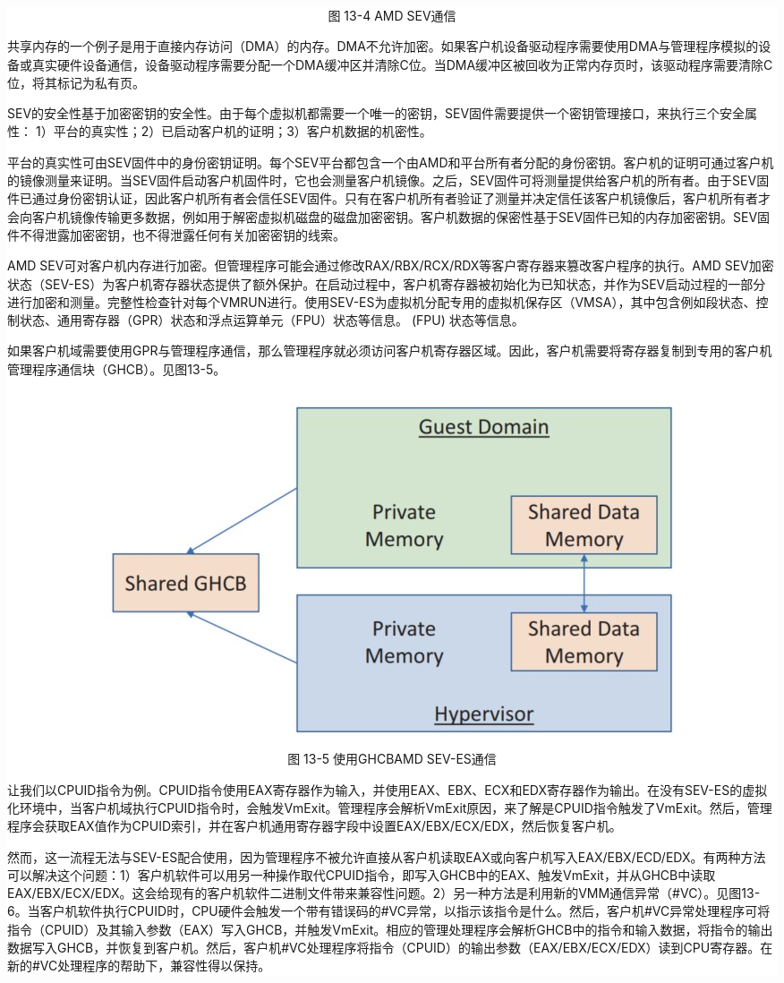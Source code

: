 <div align=center>图 13-4 AMD SEV通信</div>

共享内存的一个例子是用于直接内存访问（DMA）的内存。DMA不允许加密。如果客户机设备驱动程序需要使用DMA与管理程序模拟的设备或真实硬件设备通信，设备驱动程序需要分配一个DMA缓冲区并清除C位。当DMA缓冲区被回收为正常内存页时，该驱动程序需要清除C位，将其标记为私有页。

SEV的安全性基于加密密钥的安全性。由于每个虚拟机都需要一个唯一的密钥，SEV固件需要提供一个密钥管理接口，来执行三个安全属性： 1）平台的真实性；2）已启动客户机的证明；3）客户机数据的机密性。

平台的真实性可由SEV固件中的身份密钥证明。每个SEV平台都包含一个由AMD和平台所有者分配的身份密钥。客户机的证明可通过客户机的镜像测量来证明。当SEV固件启动客户机固件时，它也会测量客户机镜像。之后，SEV固件可将测量提供给客户机的所有者。由于SEV固件已通过身份密钥认证，因此客户机所有者会信任SEV固件。只有在客户机所有者验证了测量并决定信任该客户机镜像后，客户机所有者才会向客户机镜像传输更多数据，例如用于解密虚拟机磁盘的磁盘加密密钥。客户机数据的保密性基于SEV固件已知的内存加密密钥。SEV固件不得泄露加密密钥，也不得泄露任何有关加密密钥的线索。

AMD SEV可对客户机内存进行加密。但管理程序可能会通过修改RAX/RBX/RCX/RDX等客户寄存器来篡改客户程序的执行。AMD SEV加密状态（SEV-ES）为客户机寄存器状态提供了额外保护。在启动过程中，客户机寄存器被初始化为已知状态，并作为SEV启动过程的一部分进行加密和测量。完整性检查针对每个VMRUN进行。使用SEV-ES为虚拟机分配专用的虚拟机保存区（VMSA），其中包含例如段状态、控制状态、通用寄存器（GPR）状态和浮点运算单元（FPU）状态等信息。
(FPU) 状态等信息。

如果客户机域需要使用GPR与管理程序通信，那么管理程序就必须访问客户机寄存器区域。因此，客户机需要将寄存器复制到专用的客户机管理程序通信块（GHCB）。见图13-5。

<div align=center><img src=Figures/Chapter-13-Screenshot/Figure-13-5.jpg></img></div>
<div align=center>图 13-5 使用GHCBAMD SEV-ES通信</div>

让我们以CPUID指令为例。CPUID指令使用EAX寄存器作为输入，并使用EAX、EBX、ECX和EDX寄存器作为输出。在没有SEV-ES的虚拟化环境中，当客户机域执行CPUID指令时，会触发VmExit。管理程序会解析VmExit原因，来了解是CPUID指令触发了VmExit。然后，管理程序会获取EAX值作为CPUID索引，并在客户机通用寄存器字段中设置EAX/EBX/ECX/EDX，然后恢复客户机。

然而，这一流程无法与SEV-ES配合使用，因为管理程序不被允许直接从客户机读取EAX或向客户机写入EAX/EBX/ECD/EDX。有两种方法可以解决这个问题：1）客户机软件可以用另一种操作取代CPUID指令，即写入GHCB中的EAX、触发VmExit，并从GHCB中读取EAX/EBX/ECX/EDX。这会给现有的客户机软件二进制文件带来兼容性问题。2）另一种方法是利用新的VMM通信异常（#VC）。见图13-6。当客户机软件执行CPUID时，CPU硬件会触发一个带有错误码的#VC异常，以指示该指令是什么。然后，客户机#VC异常处理程序可将指令（CPUID）及其输入参数（EAX）写入GHCB，并触发VmExit。相应的管理处理程序会解析GHCB中的指令和输入数据，将指令的输出数据写入GHCB，并恢复到客户机。然后，客户机#VC处理程序将指令（CPUID）的输出参数（EAX/EBX/ECX/EDX）读到CPU寄存器。在新的#VC处理程序的帮助下，兼容性得以保持。
